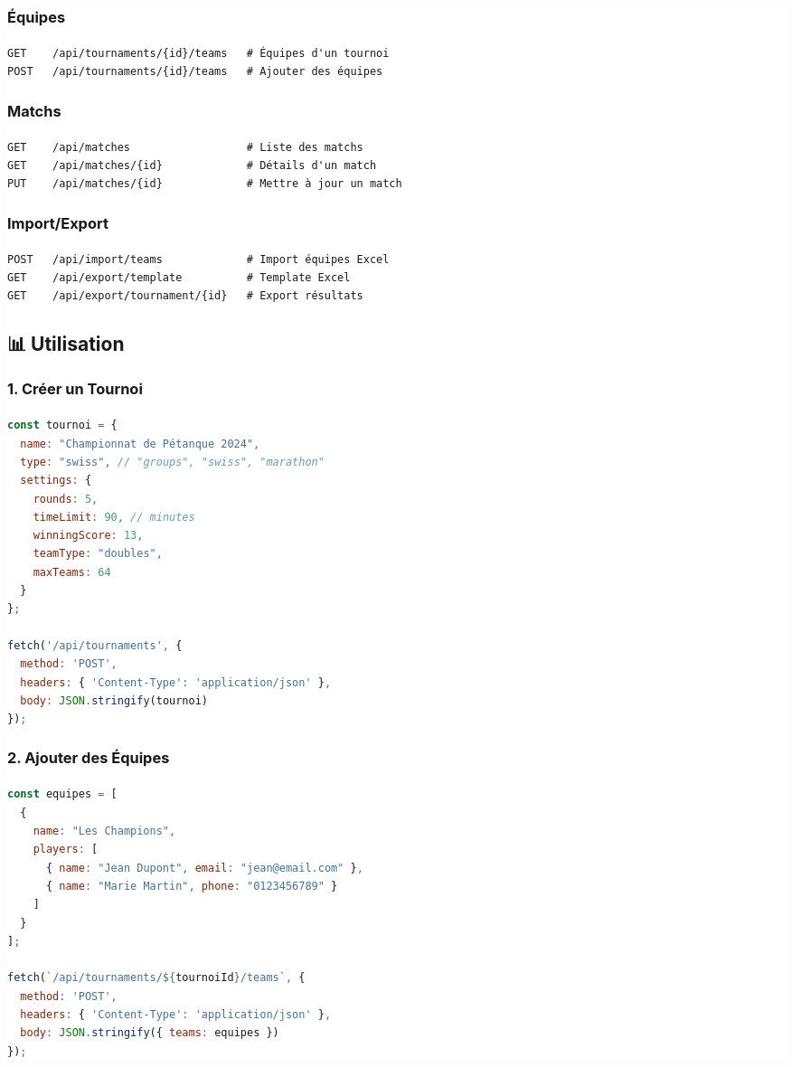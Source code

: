 ### Équipes
```
GET    /api/tournaments/{id}/teams   # Équipes d'un tournoi
POST   /api/tournaments/{id}/teams   # Ajouter des équipes
```

### Matchs
```
GET    /api/matches                  # Liste des matchs
GET    /api/matches/{id}             # Détails d'un match
PUT    /api/matches/{id}             # Mettre à jour un match
```

### Import/Export
```
POST   /api/import/teams             # Import équipes Excel
GET    /api/export/template          # Template Excel
GET    /api/export/tournament/{id}   # Export résultats
```

## 📊 Utilisation

### 1. Créer un Tournoi
```javascript
const tournoi = {
  name: "Championnat de Pétanque 2024",
  type: "swiss", // "groups", "swiss", "marathon"
  settings: {
    rounds: 5,
    timeLimit: 90, // minutes
    winningScore: 13,
    teamType: "doubles",
    maxTeams: 64
  }
};

fetch('/api/tournaments', {
  method: 'POST',
  headers: { 'Content-Type': 'application/json' },
  body: JSON.stringify(tournoi)
});
```

### 2. Ajouter des Équipes
```javascript
const equipes = [
  {
    name: "Les Champions",
    players: [
      { name: "Jean Dupont", email: "jean@email.com" },
      { name: "Marie Martin", phone: "0123456789" }
    ]
  }
];

fetch(`/api/tournaments/${tournoiId}/teams`, {
  method: 'POST',
  headers: { 'Content-Type': 'application/json' },
  body: JSON.stringify({ teams: equipes })
});
```
